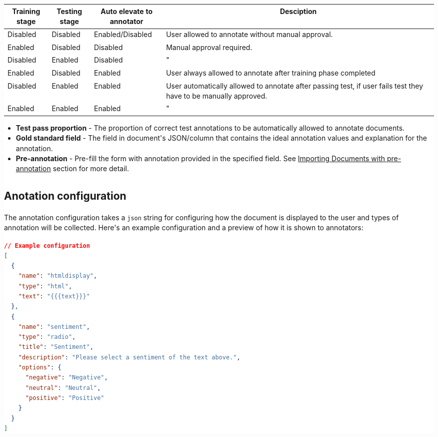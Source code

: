   | Training stage | Testing stage | Auto elevate to annotator | Desciption |
  | --- | --- | --- | --- |
  | Disabled | Disabled | Enabled/Disabled | User allowed to annotate without manual approval. |
  | Enabled | Disabled | Disabled | Manual approval required. |
  | Disabled | Enabled | Disabled | " |
  | Enabled | Disabled | Enabled | User always allowed to annotate after training phase completed |
  | Disabled | Enabled | Enabled | User automatically allowed to annotate after passing test, if user fails test they have to be manually approved. |
  | Enabled | Enabled | Enabled | " |

* **Test pass proportion** - The proportion of correct test annotations to be automatically allowed to annotate documents.
* **Gold standard field** - The field in document's JSON/column that contains the ideal annotation values and explanation for the annotation.
* **Pre-annotation** - Pre-fill the form with annotation provided in the specified field. See [Importing Documents with pre-annotation](./documents_annotations_management.md#importing-documents-with-pre-annotation) section for more detail.

## Anotation configuration

The annotation configuration takes a `json` string for configuring how the document is displayed to the user and types
of annotation will be collected. Here's an example configuration and a preview of how it is shown to annotators:


<AnnotationRendererPreview :config="configs.config1">

```json
// Example configuration
[
  {
    "name": "htmldisplay",
    "type": "html",
    "text": "{{{text}}}"
  },
  {
    "name": "sentiment",
    "type": "radio",
    "title": "Sentiment",
    "description": "Please select a sentiment of the text above.",
    "options": {
      "negative": "Negative",
      "neutral": "Neutral",
      "positive": "Positive"
    }
  }
]
```
